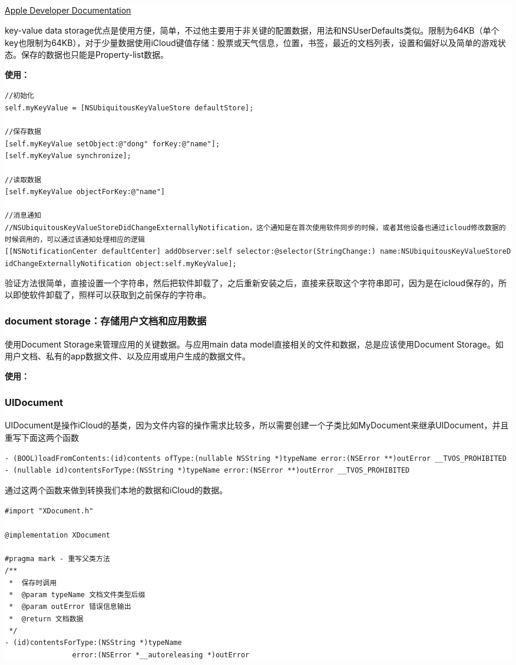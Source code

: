 
[Apple Developer Documentation](https://developer.apple.com/documentation/foundation/nsubiquitouskeyvaluestore#overview)


key-value data storage优点是使用方便，简单，不过他主要用于非关键的配置数据，用法和NSUserDefaults类似。限制为64KB（单个key也限制为64KB），对于少量数据使用iCloud键值存储：股票或天气信息，位置，书签，最近的文档列表，设置和偏好以及简单的游戏状态。保存的数据也只能是Property-list数据。


**使用：**


```plain text
//初始化
self.myKeyValue = [NSUbiquitousKeyValueStore defaultStore];

//保存数据
[self.myKeyValue setObject:@"dong" forKey:@"name"];
[self.myKeyValue synchronize];

//读取数据
[self.myKeyValue objectForKey:@"name"]

//消息通知
//NSUbiquitousKeyValueStoreDidChangeExternallyNotification，这个通知是在首次使用软件同步的时候，或者其他设备也通过icloud修改数据的时候调用的，可以通过该通知处理相应的逻辑
[[NSNotificationCenter defaultCenter] addObserver:self selector:@selector(StringChange:) name:NSUbiquitousKeyValueStoreDidChangeExternallyNotification object:self.myKeyValue];
```


验证方法很简单，直接设置一个字符串，然后把软件卸载了，之后重新安装之后，直接来获取这个字符串即可，因为是在icloud保存的，所以即使软件卸载了，照样可以获取到之前保存的字符串。


### document storage：存储用户文档和应用数据


使用Document Storage来管理应用的关键数据。与应用main data model直接相关的文件和数据，总是应该使用Document Storage。如用户文档、私有的app数据文件、以及应用或用户生成的数据文件。


**使用：**


### UIDocument


UIDocument是操作iCloud的基类，因为文件内容的操作需求比较多，所以需要创建一个子类比如MyDocument来继承UIDocument，并且重写下面这两个函数


```plain text
- (BOOL)loadFromContents:(id)contents ofType:(nullable NSString *)typeName error:(NSError **)outError __TVOS_PROHIBITED
- (nullable id)contentsForType:(NSString *)typeName error:(NSError **)outError __TVOS_PROHIBITED
```


通过这两个函数来做到转换我们本地的数据和iCloud的数据。


```plain text
#import "XDocument.h"

@implementation XDocument

#pragma mark - 重写父类方法
/**
 *  保存时调用
 *  @param typeName 文档文件类型后缀
 *  @param outError 错误信息输出
 *  @return 文档数据
 */
- (id)contentsForType:(NSString *)typeName
                error:(NSError *__autoreleasing *)outError
```